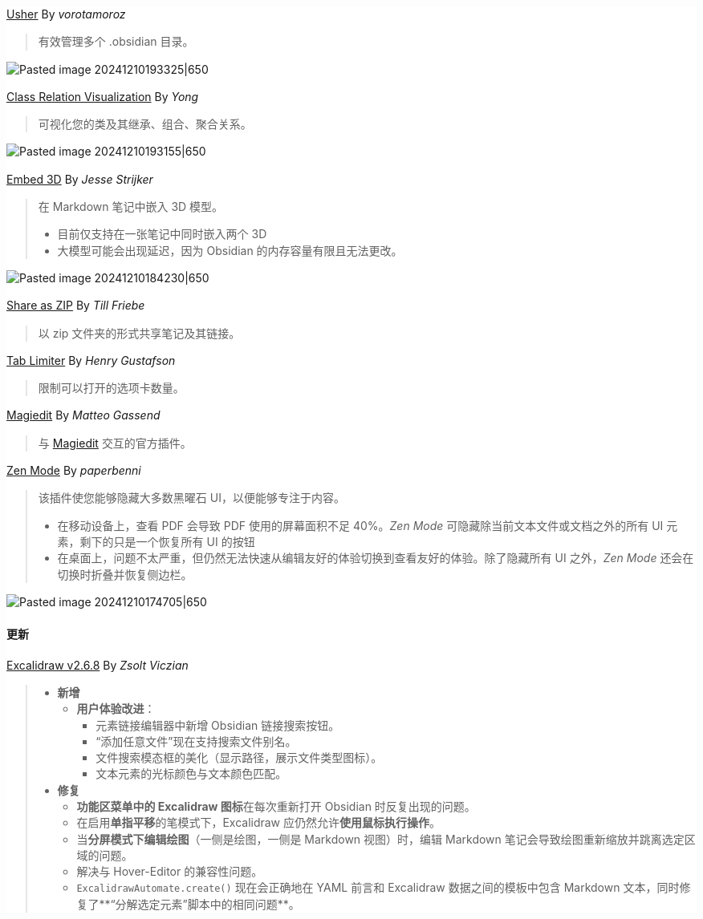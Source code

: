 [Usher](https://obsidian.md/plugins?id=usher) By _vorotamoroz_

> 有效管理多个 .obsidian 目录。

![Pasted image 20241210193325|650](https://cdn.pkmer.cn/images/Pasted%20image%2020241210193325.png!pkmer)

[Class Relation Visualization](https://obsidian.md/plugins?id=class-relation-visualization) By _Yong_

> 可视化您的类及其继承、组合、聚合关系。

![Pasted image 20241210193155|650](https://cdn.pkmer.cn/images/Pasted%20image%2020241210193155.png!pkmer)

[Embed 3D](https://obsidian.md/plugins?id=3d_embeds) By _Jesse Strijker_

> 在 Markdown 笔记中嵌入 3D 模型。
> - 目前仅支持在一张笔记中同时嵌入两个 3D
> - 大模型可能会出现延迟，因为 Obsidian 的内存容量有限且无法更改。

![Pasted image 20241210184230|650](https://cdn.pkmer.cn/images/Pasted%20image%2020241210184230.png!pkmer)

[Share as ZIP](https://obsidian.md/plugins?id=share-as-zip) By _Till Friebe_

> 以 zip 文件夹的形式共享笔记及其链接。

[Tab Limiter](https://obsidian.md/plugins?id=tab-limit) By _Henry Gustafson_

> 限制可以打开的选项卡数量。

[Magiedit](https://obsidian.md/plugins?id=magiedit) By _Matteo Gassend_

> 与 [Magiedit](https://magiedit.magitools.app/) 交互的官方插件。

[Zen Mode](https://obsidian.md/plugins?id=zenmode) By _paperbenni_

> 该插件使您能够隐藏大多数黑曜石 UI，以便能够专注于内容。
> - 在移动设备上，查看 PDF 会导致 PDF 使用的屏幕面积不足 40%。_Zen Mode_ 可隐藏除当前文本文件或文档之外的所有 UI 元素，剩下的只是一个恢复所有 UI 的按钮
> - 在桌面上，问题不太严重，但仍然无法快速从编辑友好的体验切换到查看友好的体验。除了隐藏所有 UI 之外，_Zen Mode_ 还会在切换时折叠并恢复侧边栏。

![Pasted image 20241210174705|650](https://cdn.pkmer.cn/images/Pasted%20image%2020241210174705.png!pkmer)

#### 更新

[Excalidraw v2.6.8](https://github.com/zsviczian/obsidian-excalidraw-plugin/releases/tag/2.6.8) By _Zsolt Viczian_

> - **新增**
> 	- **用户体验改进**：
> 		- 元素链接编辑器中新增 Obsidian 链接搜索按钮。
> 		- “添加任意文件”现在支持搜索文件别名。
> 		- 文件搜索模态框的美化（显示路径，展示文件类型图标）。
> 		- 文本元素的光标颜色与文本颜色匹配。
> - **修复**
> 	- **功能区菜单中的 Excalidraw 图标**在每次重新打开 Obsidian 时反复出现的问题。
> 	- 在启用**单指平移**的笔模式下，Excalidraw 应仍然允许**使用鼠标执行操作**。
> 	- 当**分屏模式下编辑绘图**（一侧是绘图，一侧是 Markdown 视图）时，编辑 Markdown 笔记会导致绘图重新缩放并跳离选定区域的问题。
> 	- 解决与 Hover-Editor 的兼容性问题。
> 	- `ExcalidrawAutomate.create()` 现在会正确地在 YAML 前言和 Excalidraw 数据之间的模板中包含 Markdown 文本，同时修复了**“分解选定元素”脚本中的相同问题**。
